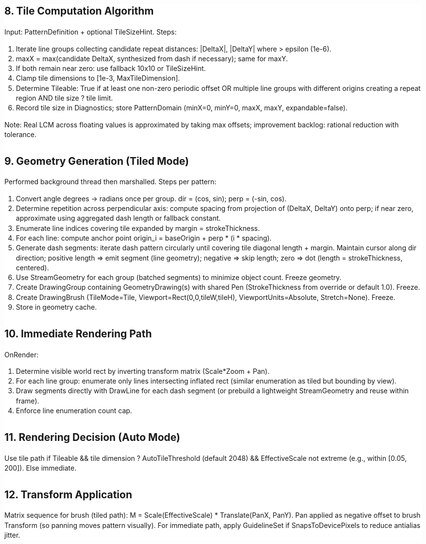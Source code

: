 ## 8. Tile Computation Algorithm
Input: PatternDefinition + optional TileSizeHint.
Steps:
1. Iterate line groups collecting candidate repeat distances: |DeltaX|, |DeltaY| where > epsilon (1e-6).
2. maxX = max(candidate DeltaX, synthesized from dash if necessary); same for maxY.
3. If both remain near zero: use fallback 10x10 or TileSizeHint.
4. Clamp tile dimensions to [1e-3, MaxTileDimension].
5. Determine Tileable: True if at least one non-zero periodic offset OR multiple line groups with different origins creating a repeat region AND tile size ? tile limit.
6. Record tile size in Diagnostics; store PatternDomain (minX=0, minY=0, maxX, maxY, expandable=false).

Note: Real LCM across floating values is approximated by taking max offsets; improvement backlog: rational reduction with tolerance.

## 9. Geometry Generation (Tiled Mode)
Performed background thread then marshalled.
Steps per pattern:
1. Convert angle degrees -> radians once per group. dir = (cos, sin); perp = (-sin, cos).
2. Determine repetition across perpendicular axis: compute spacing from projection of (DeltaX, DeltaY) onto perp; if near zero, approximate using aggregated dash length or fallback constant.
3. Enumerate line indices covering tile expanded by margin = strokeThickness.
4. For each line: compute anchor point origin_i = baseOrigin + perp * (i * spacing).
5. Generate dash segments: iterate dash pattern circularly until covering tile diagonal length + margin. Maintain cursor along dir direction; positive length => emit segment (line geometry); negative => skip length; zero => dot (length = strokeThickness, centered).
6. Use StreamGeometry for each group (batched segments) to minimize object count. Freeze geometry.
7. Create DrawingGroup containing GeometryDrawing(s) with shared Pen (StrokeThickness from override or default 1.0). Freeze.
8. Create DrawingBrush (TileMode=Tile, Viewport=Rect(0,0,tileW,tileH), ViewportUnits=Absolute, Stretch=None). Freeze.
9. Store in geometry cache.

## 10. Immediate Rendering Path
OnRender:
1. Determine visible world rect by inverting transform matrix (Scale*Zoom + Pan).
2. For each line group: enumerate only lines intersecting inflated rect (similar enumeration as tiled but bounding by view).
3. Draw segments directly with DrawLine for each dash segment (or prebuild a lightweight StreamGeometry and reuse within frame).
4. Enforce line enumeration count cap.

## 11. Rendering Decision (Auto Mode)
Use tile path if Tileable && tile dimension ? AutoTileThreshold (default 2048) && EffectiveScale not extreme (e.g., within [0.05, 200]). Else immediate.

## 12. Transform Application
Matrix sequence for brush (tiled path): M = Scale(EffectiveScale) * Translate(PanX, PanY). Pan applied as negative offset to brush Transform (so panning moves pattern visually). For immediate path, apply GuidelineSet if SnapsToDevicePixels to reduce antialias jitter.
